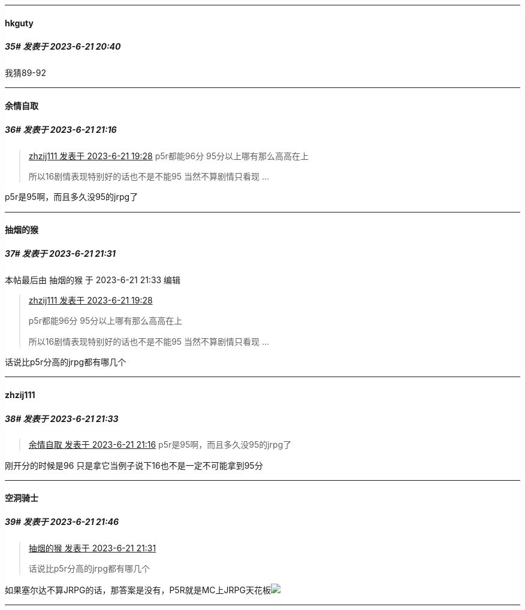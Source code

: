 *****

####  hkguty  
##### 35#       发表于 2023-6-21 20:40

我猜89-92

*****

####  余情自取  
##### 36#       发表于 2023-6-21 21:16

<blockquote><a href="httphttps://bbs.saraba1st.com/2b/forum.php?mod=redirect&amp;goto=findpost&amp;pid=61374295&amp;ptid=2141031" target="_blank">zhzij111 发表于 2023-6-21 19:28</a>
p5r都能96分 95分以上哪有那么高高在上

所以16剧情表现特别好的话也不是不能95 当然不算剧情只看现 ...</blockquote>
p5r是95啊，而且多久没95的jrpg了

*****

####  抽烟的猴  
##### 37#       发表于 2023-6-21 21:31

 本帖最后由 抽烟的猴 于 2023-6-21 21:33 编辑 
<blockquote><a href="httphttps://bbs.saraba1st.com/2b/forum.php?mod=redirect&amp;goto=findpost&amp;pid=61374295&amp;ptid=2141031" target="_blank">zhzij111 发表于 2023-6-21 19:28</a>

p5r都能96分 95分以上哪有那么高高在上

所以16剧情表现特别好的话也不是不能95 当然不算剧情只看现 ...</blockquote>
话说比p5r分高的jrpg都有哪几个

*****

####  zhzij111  
##### 38#       发表于 2023-6-21 21:33

<blockquote><a href="httphttps://bbs.saraba1st.com/2b/forum.php?mod=redirect&amp;goto=findpost&amp;pid=61375319&amp;ptid=2141031" target="_blank">余情自取 发表于 2023-6-21 21:16</a>
p5r是95啊，而且多久没95的jrpg了</blockquote>
刚开分的时候是96 只是拿它当例子说下16也不是一定不可能拿到95分

*****

####  空洞骑士  
##### 39#       发表于 2023-6-21 21:46

<blockquote><a href="httphttps://bbs.saraba1st.com/2b/forum.php?mod=redirect&amp;goto=findpost&amp;pid=61375510&amp;ptid=2141031" target="_blank">抽烟的猴 发表于 2023-6-21 21:31</a>

话说比p5r分高的jrpg都有哪几个</blockquote>
如果塞尔达不算JRPG的话，那答案是没有，P5R就是MC上JRPG天花板<img src="https://static.saraba1st.com/image/smiley/face2017/029.png" referrerpolicy="no-referrer">

*****
